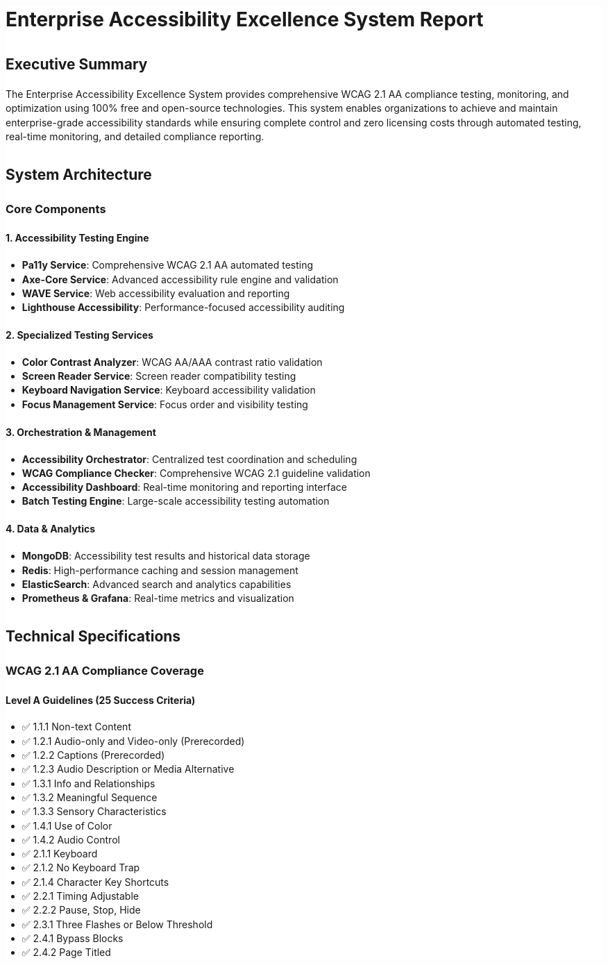 # Enterprise Accessibility Excellence System Report

## Executive Summary

The Enterprise Accessibility Excellence System provides comprehensive WCAG 2.1 AA compliance testing, monitoring, and optimization using 100% free and open-source technologies. This system enables organizations to achieve and maintain enterprise-grade accessibility standards while ensuring complete control and zero licensing costs through automated testing, real-time monitoring, and detailed compliance reporting.

## System Architecture

### Core Components

#### 1. **Accessibility Testing Engine**
- **Pa11y Service**: Comprehensive WCAG 2.1 AA automated testing
- **Axe-Core Service**: Advanced accessibility rule engine and validation
- **WAVE Service**: Web accessibility evaluation and reporting
- **Lighthouse Accessibility**: Performance-focused accessibility auditing

#### 2. **Specialized Testing Services**
- **Color Contrast Analyzer**: WCAG AA/AAA contrast ratio validation
- **Screen Reader Service**: Screen reader compatibility testing
- **Keyboard Navigation Service**: Keyboard accessibility validation
- **Focus Management Service**: Focus order and visibility testing

#### 3. **Orchestration & Management**
- **Accessibility Orchestrator**: Centralized test coordination and scheduling
- **WCAG Compliance Checker**: Comprehensive WCAG 2.1 guideline validation
- **Accessibility Dashboard**: Real-time monitoring and reporting interface
- **Batch Testing Engine**: Large-scale accessibility testing automation

#### 4. **Data & Analytics**
- **MongoDB**: Accessibility test results and historical data storage
- **Redis**: High-performance caching and session management
- **ElasticSearch**: Advanced search and analytics capabilities
- **Prometheus & Grafana**: Real-time metrics and visualization

## Technical Specifications

### WCAG 2.1 AA Compliance Coverage

#### **Level A Guidelines (25 Success Criteria)**
- ✅ 1.1.1 Non-text Content
- ✅ 1.2.1 Audio-only and Video-only (Prerecorded)
- ✅ 1.2.2 Captions (Prerecorded)
- ✅ 1.2.3 Audio Description or Media Alternative
- ✅ 1.3.1 Info and Relationships
- ✅ 1.3.2 Meaningful Sequence
- ✅ 1.3.3 Sensory Characteristics
- ✅ 1.4.1 Use of Color
- ✅ 1.4.2 Audio Control
- ✅ 2.1.1 Keyboard
- ✅ 2.1.2 No Keyboard Trap
- ✅ 2.1.4 Character Key Shortcuts
- ✅ 2.2.1 Timing Adjustable
- ✅ 2.2.2 Pause, Stop, Hide
- ✅ 2.3.1 Three Flashes or Below Threshold
- ✅ 2.4.1 Bypass Blocks
- ✅ 2.4.2 Page Titled